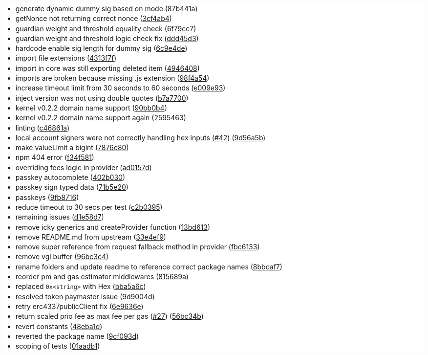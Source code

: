 - generate dynamic dummy sig based on mode ([87b441a](https://b2network/commits/87b441ad64be717a221e8c839419d1ae823ca659))
- getNonce not returning correct nonce ([3cf4ab4](https://b2network/commits/3cf4ab4fcb8b887637498a22b7a21b45e5fefee2))
- guardian weight and threshold equality check ([6f79cc7](https://b2network/commits/6f79cc7b38215a1cb7378af11e17dd2c7e528d5b))
- guardian weight and threshold logic check fix ([ddd45d3](https://b2network/commits/ddd45d3523c04917a43334a620095630da1ad419))
- hardcode enable sig length for dummy sig ([6c9e4de](https://b2network/commits/6c9e4de184a7ec5afa44fdaad7042e38011b20f8))
- import file extensions ([4313f7f](https://b2network/commits/4313f7f6a5c903fc2e050455ce57f07d7cbc85c1))
- import in core was still exporting deleted item ([4946408](https://b2network/commits/4946408e757eab4e18a96d0a16839e92d78238d4))
- imports are broken because missing .js extension ([98f4a54](https://b2network/commits/98f4a5469b0ac01a833ede08c6c077373255ed22))
- increase timeout limit from 30 seconds to 60 seconds ([e009e93](https://b2network/commits/e009e939c561614b47d498e897f4673522212a89))
- inject version was not using double quotes ([b7a7700](https://b2network/commits/b7a77005bc0b04904911285ee0a9d3b610a73b89))
- kernel v0.2.2 domain name support ([90bb0b4](https://b2network/commits/90bb0b414a518f1230523b09f862cc4c4ec98f6d))
- kernel v0.2.2 domain name support again ([2595463](https://b2network/commits/2595463d242bdc06389ef39dbe95d1736636d746))
- linting ([c46861a](https://b2network/commits/c46861af92b67f98fc15fcdbdcd8aa7fba6d1045))
- local account signers were not correctly handling hex inputs ([#42](https://b2network/issues/42)) ([9d56a5b](https://b2network/commits/9d56a5b721263c8fc976ddda341458f6666b9e2d))
- make valueLimit a bigint ([7876e80](https://b2network/commits/7876e80ecb08e0fa886db0c79127141b5dff2357))
- npm 404 error ([f34f581](https://b2network/commits/f34f581a0399a2e30f33161d8b4cc1d778122b1f))
- overriding fees logic in provider ([ad0157d](https://b2network/commits/ad0157d97379aaba240d76f0995e02099e93ce7a))
- passkey autocomplete ([402b030](https://b2network/commits/402b030824c36d373bfd40306d50b5ed894405e0))
- passkey sign typed data ([71b5e20](https://b2network/commits/71b5e20c87954cd3eec0834b9e8db7207d9184f6))
- passkeys ([9fb8716](https://b2network/commits/9fb87163c63d4585760b994f2d8b26c57bd60c72))
- reduce timeout to 30 secs per test ([c2b0395](https://b2network/commits/c2b0395a80e54862dd31ea77282236fa4b270699))
- remaining issues ([d1e58d7](https://b2network/commits/d1e58d749e59ea5e48ef345c0a1d444b26f4e029))
- remove icky generics and createProvider function ([13bd613](https://b2network/commits/13bd61338f48752859c9696fdb0f000ce05ae4d2))
- remove README.md from upstream ([33e4ef9](https://b2network/commits/33e4ef940e79e7032cd29bc0e0fe9f1996a35ff7))
- remove super reference from request fallback method in provider ([fbc6133](https://b2network/commits/fbc6133c47248f0bfdf76d9598b1c306028669cf))
- remove vgl buffer ([96bc3c4](https://b2network/commits/96bc3c438a3bc3ea01e4bfe31e6ffba9c03c35dd))
- rename folders and update readme to reference correct package names ([8bbcaf7](https://b2network/commits/8bbcaf76d2a9a945b30ce09fd2928a4a5eefb4be))
- reorder pm and gas estimator middlewares ([815689a](https://b2network/commits/815689a71703d4ceefc968ec69809de0ac1d4c55))
- replaced `0x<string>` with Hex ([bba5a6c](https://b2network/commits/bba5a6c547e51f50ebdb710e8fc63a8dcbe412e4))
- resolved token paymaster issue ([9d9004d](https://b2network/commits/9d9004d973e9ff3b5b37b3ff4938fc2bb7c51c85))
- retry erc4337publicClient fix ([6e9636e](https://b2network/commits/6e9636e99565dae1e08ff55a6d6cd5088cc3ceab))
- return scaled prio fee as max fee per gas ([#27](https://b2network/issues/27)) ([56bc34b](https://b2network/commits/56bc34be3a50a2709ca546ed90a980f3c489cbbe))
- revert constants ([48eba1d](https://b2network/commits/48eba1d63ac27158b6410a53f9facd41e830d9af))
- reverted the package name ([9cf093d](https://b2network/commits/9cf093d42c8c7d8c143be35475235d099dc8768e))
- scoping of tests ([01aadb1](https://b2network/commits/01aadb101699d054df1c0ec43f18c6c3a8753c7c))